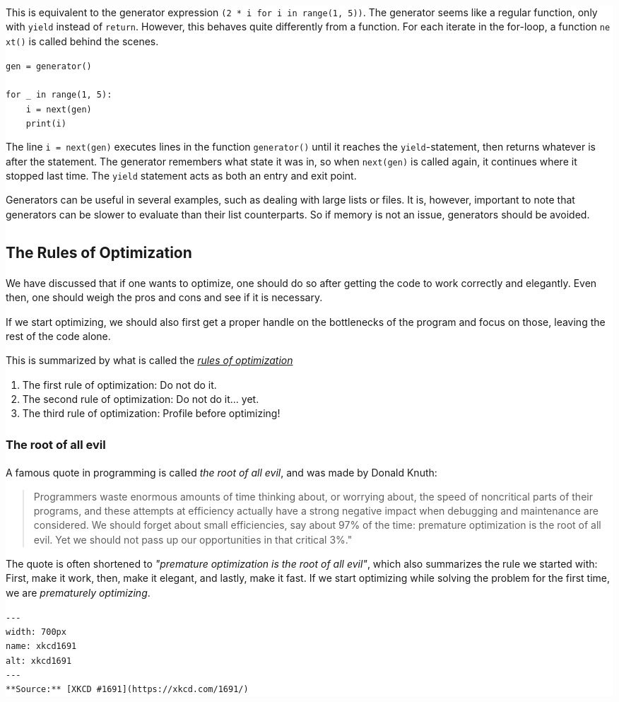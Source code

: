 This is equivalent to the generator expression `(2 * i for i in range(1, 5))`. The generator seems like a regular function, only with `yield` instead of `return`. However, this behaves quite differently from a function. For each iterate in the for-loop, a function `next()` is called behind the scenes.

```{code-cell} python
gen = generator()

for _ in range(1, 5):
    i = next(gen)
    print(i)
```

The line `i = next(gen)` executes lines in the function `generator()` until it reaches the `yield`-statement, then returns whatever is after the statement. The generator remembers what state it was in, so when `next(gen)` is called again, it continues where it stopped last time. The `yield` statement acts as both an entry and exit point.

Generators can be useful in several examples, such as dealing with large lists or files. It is, however, important to note that generators can be slower to evaluate than their list counterparts. So if memory is not an issue, generators should be avoided.

## The Rules of Optimization

We have discussed that if one wants to optimize, one should do so after getting the code to work correctly and elegantly. Even then, one should weigh the pros and cons and see if it is necessary.

If we start optimizing, we should also first get a proper handle on the bottlenecks of the program and focus on those, leaving the rest of the code alone.

This is summarized by what is called the [*rules of optimization*](http://wiki.c2.com/?RulesOfOptimization)
1. The first rule of optimization: Do not do it.
2. The second rule of optimization: Do not do it... yet.
3. The third rule of optimization: Profile before optimizing!

### The root of all evil

A famous quote in programming is called *the root of all evil*, and was made by Donald Knuth:
> Programmers waste enormous amounts of time thinking about, or worrying about, the speed of noncritical parts of their programs, and these attempts at efficiency actually have a strong negative impact when debugging and maintenance are considered. We should forget about small efficiencies, say about 97% of the time: premature optimization is the root of all evil. Yet we should not pass up our opportunities in that critical 3%."

The quote is often shortened to *"premature optimization is the root of all evil"*, which also summarizes the rule we started with: First, make it work, then, make it elegant, and lastly, make it fast. If we start optimizing while solving the problem for the first time, we are *prematurely optimizing*.

```{figure} ../../figures/xkcd1691.png
---
width: 700px
name: xkcd1691
alt: xkcd1691
---
**Source:** [XKCD #1691](https://xkcd.com/1691/)
```
